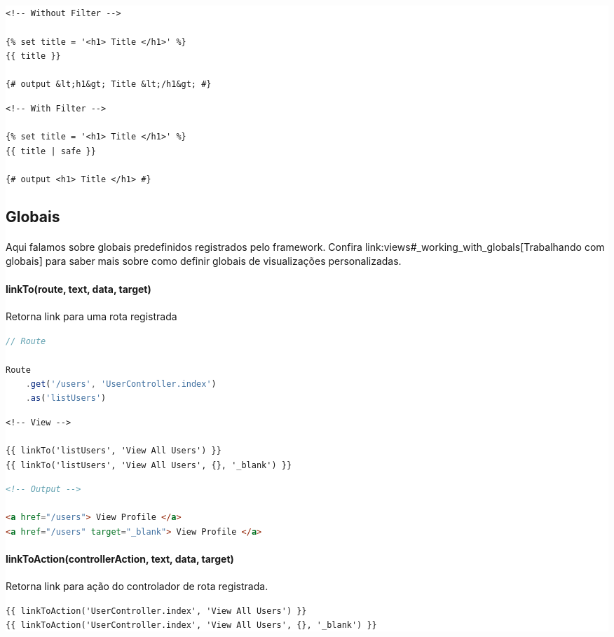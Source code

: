 ```twig
<!-- Without Filter -->

{% set title = '<h1> Title </h1>' %}
{{ title }}

{# output &lt;h1&gt; Title &lt;/h1&gt; #}
```

```twig
<!-- With Filter -->

{% set title = '<h1> Title </h1>' %}
{{ title | safe }}

{# output <h1> Title </h1> #}
```

## Globais
Aqui falamos sobre globais predefinidos registrados pelo framework. Confira link:views#_working_with_globals[Trabalhando com globais] para saber mais sobre como definir globais de visualizações personalizadas.

#### linkTo(route, text, data, target)
Retorna link para uma rota registrada

```js
// Route

Route
    .get('/users', 'UserController.index')
    .as('listUsers')
```

```twig
<!-- View -->

{{ linkTo('listUsers', 'View All Users') }}
{{ linkTo('listUsers', 'View All Users', {}, '_blank') }}
```

```html
<!-- Output -->

<a href="/users"> View Profile </a>
<a href="/users" target="_blank"> View Profile </a>
```

#### linkToAction(controllerAction, text, data, target)
Retorna link para ação do controlador de rota registrada.

```twig
{{ linkToAction('UserController.index', 'View All Users') }}
{{ linkToAction('UserController.index', 'View All Users', {}, '_blank') }}
```
